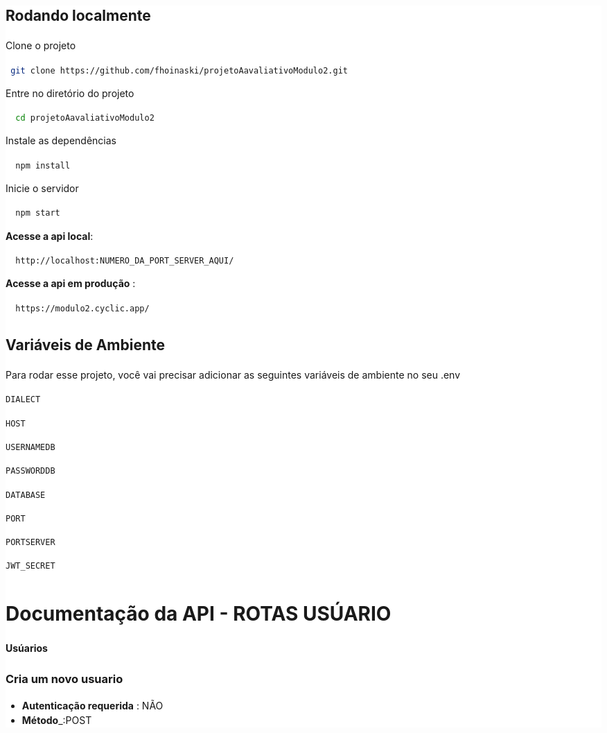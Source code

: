 ## Rodando localmente

Clone o projeto

```bash
 git clone https://github.com/fhoinaski/projetoAavaliativoModulo2.git
```

Entre no diretório do projeto

```bash
  cd projetoAavaliativoModulo2
```

Instale as dependências

```bash
  npm install
```

Inicie o servidor

```bash
  npm start
```
**Acesse a api local**:
```bash
  http://localhost:NUMERO_DA_PORT_SERVER_AQUI/
```
**Acesse a api em produção** :
```bash
  https://modulo2.cyclic.app/
```


## Variáveis de Ambiente

Para rodar esse projeto, você vai precisar adicionar as seguintes variáveis de ambiente no seu .env

`DIALECT`

`HOST`

`USERNAMEDB`

`PASSWORDDB`

`DATABASE`

`PORT`

`PORTSERVER`

`JWT_SECRET`


# **Documentação da API - ROTAS USÚARIO**

#### Usúarios
### **Cria um novo usuario**
- __Autenticação requerida__ : NÃO
- __Método___:POST
